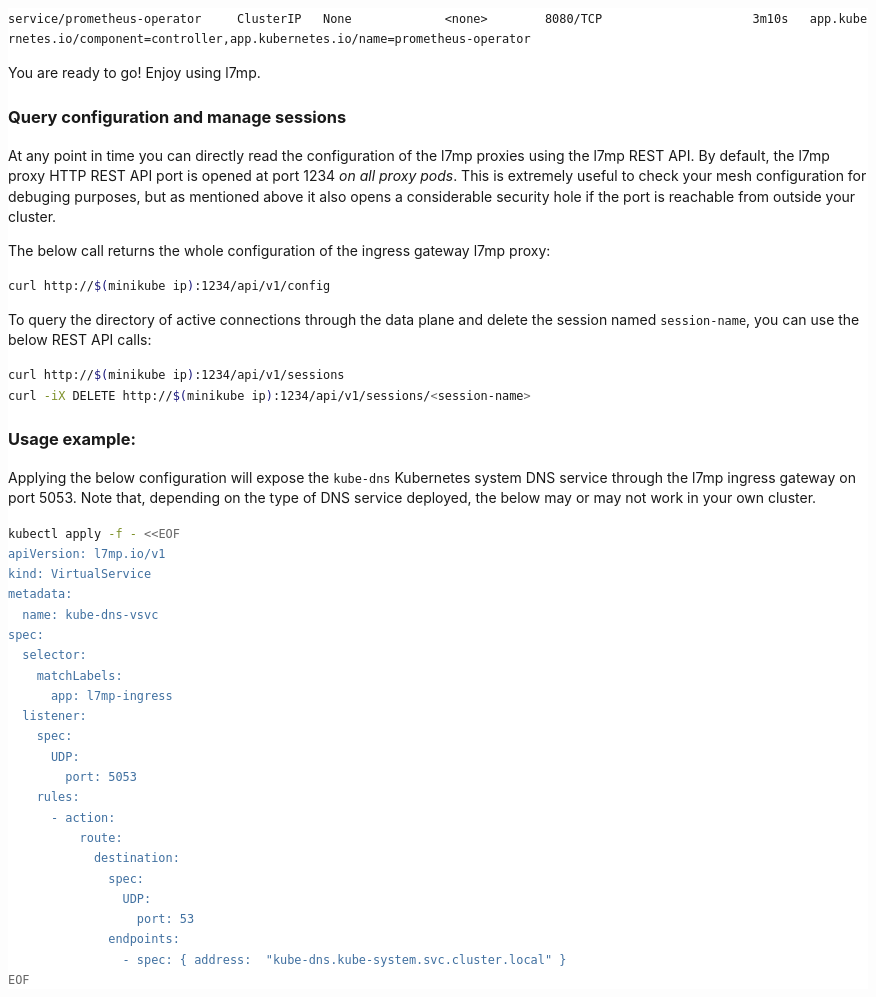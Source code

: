 ```
service/prometheus-operator     ClusterIP   None             <none>        8080/TCP                     3m10s   app.kubernetes.io/component=controller,app.kubernetes.io/name=prometheus-operator
```

You are ready to go! Enjoy using l7mp. 

### Query configuration and manage sessions

At any point in time you can directly read the configuration of the l7mp proxies using the l7mp REST API. By default, the l7mp proxy HTTP REST API port is opened at port 1234 *on all proxy pods*. This is extremely useful to check your mesh configuration for debuging purposes, but as mentioned above it also opens a considerable security hole if the port is reachable from outside your cluster. 

The below call returns the whole configuration of the ingress gateway l7mp proxy:

``` sh
curl http://$(minikube ip):1234/api/v1/config
```

To query the directory of active connections through the data plane and delete the session named `session-name`, you can use the below REST API calls:

``` sh
curl http://$(minikube ip):1234/api/v1/sessions
curl -iX DELETE http://$(minikube ip):1234/api/v1/sessions/<session-name>
```

### Usage example: 

Applying the below configuration will expose the `kube-dns` Kubernetes system DNS service through the l7mp ingress gateway on port 5053. Note that, depending on the type of DNS service deployed, the below may or may not work in your own cluster.

``` sh
kubectl apply -f - <<EOF
apiVersion: l7mp.io/v1
kind: VirtualService
metadata:
  name: kube-dns-vsvc
spec:
  selector:
    matchLabels:
      app: l7mp-ingress
  listener:
    spec:
      UDP:
        port: 5053
    rules:
      - action:
          route:
            destination:
              spec:
                UDP:
                  port: 53
              endpoints:
                - spec: { address:  "kube-dns.kube-system.svc.cluster.local" }
EOF
```
